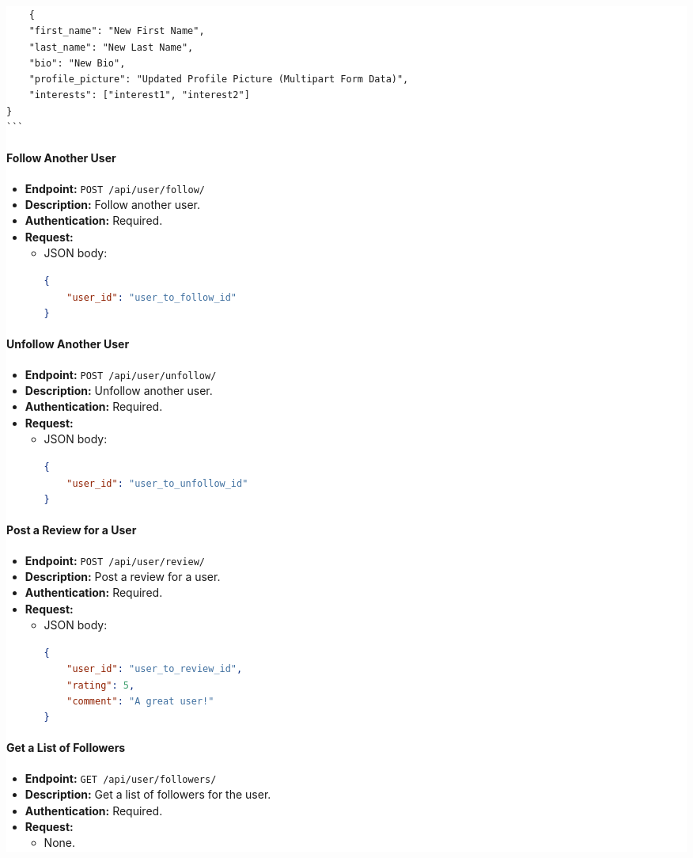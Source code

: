         {
        "first_name": "New First Name",
        "last_name": "New Last Name",
        "bio": "New Bio",
        "profile_picture": "Updated Profile Picture (Multipart Form Data)",
        "interests": ["interest1", "interest2"]
    }
    ```

#### Follow Another User

- **Endpoint:** `POST /api/user/follow/`
- **Description:** Follow another user.
- **Authentication:** Required.
- **Request:**
  - JSON body:
    ```json
    {
        "user_id": "user_to_follow_id"
    }
    ```

#### Unfollow Another User

- **Endpoint:** `POST /api/user/unfollow/`
- **Description:** Unfollow another user.
- **Authentication:** Required.
- **Request:**
  - JSON body:
    ```json
    {
        "user_id": "user_to_unfollow_id"
    }
    ```

#### Post a Review for a User

- **Endpoint:** `POST /api/user/review/`
- **Description:** Post a review for a user.
- **Authentication:** Required.
- **Request:**
  - JSON body:
    ```json
    {
        "user_id": "user_to_review_id",
        "rating": 5,
        "comment": "A great user!"
    }
    ```

#### Get a List of Followers

- **Endpoint:** `GET /api/user/followers/`
- **Description:** Get a list of followers for the user.
- **Authentication:** Required.
- **Request:**
  - None.
